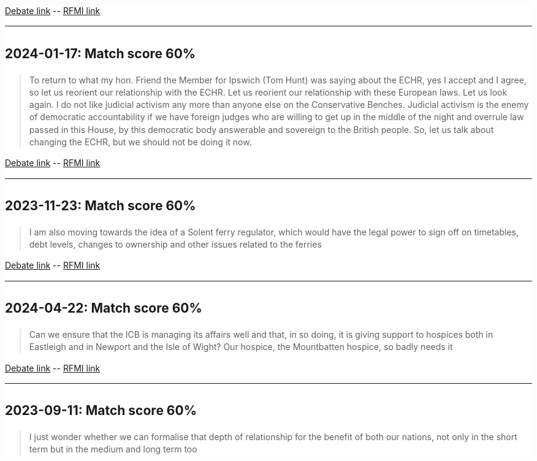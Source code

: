 [Debate link](https://www.theyworkforyou.com/debates/?id=2024-05-22b.910.2)  --  [RFMI link](https://www.theyworkforyou.com/mp/25645/register)


---



## 2024-01-17: Match score 60%

>To return to what my hon. Friend the Member for Ipswich (Tom Hunt) was saying about the ECHR, yes I accept and I agree, so let us reorient our relationship with the ECHR. Let us reorient our relationship with these European laws. Let us look again. I do not like judicial activism any more than anyone else on the Conservative Benches. Judicial activism is the enemy of democratic accountability if we have foreign judges who are willing to get up in the middle of the night and overrule law passed in this House, by this democratic body answerable and sovereign to the British people. So, let us talk about changing the ECHR, but we should not be doing it now.

[Debate link](https://www.theyworkforyou.com/debates/?id=2024-01-17c.920.3)  --  [RFMI link](https://www.theyworkforyou.com/mp/25645/register)


---



## 2023-11-23: Match score 60%

>I am also moving  towards the idea of a Solent ferry regulator, which would have the legal power to sign off on timetables, debt levels, changes to ownership and other issues related to the ferries

[Debate link](https://www.theyworkforyou.com/debates/?id=2023-11-23d.525.2)  --  [RFMI link](https://www.theyworkforyou.com/mp/25645/register)


---



## 2024-04-22: Match score 60%

>Can we ensure that the ICB is managing its affairs well and that, in so doing, it is giving support to hospices both in Eastleigh and in Newport and the Isle of Wight? Our hospice, the Mountbatten hospice, so badly needs it

[Debate link](https://www.theyworkforyou.com/debates/?id=2024-04-22c.736.0)  --  [RFMI link](https://www.theyworkforyou.com/mp/25645/register)


---



## 2023-09-11: Match score 60%

>I just wonder whether we can formalise that depth of relationship for the benefit of both our nations, not only in the short term but in the medium and long term too

